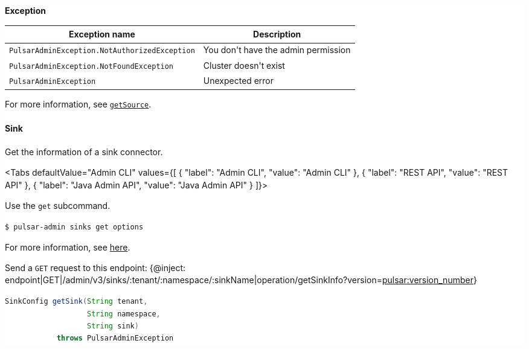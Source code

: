 **Exception**

Exception name | Description
|---|---
`PulsarAdminException.NotAuthorizedException` | You don't have the admin permission 
`PulsarAdminException.NotFoundException` | Cluster doesn't exist
`PulsarAdminException` | Unexpected error

For more information, see [`getSource`](https://pulsar.apache.org/api/admin/org/apache/pulsar/client/admin/Source.html#getSource-java.lang.String-java.lang.String-java.lang.String-).

</TabItem>

</Tabs>

#### Sink

Get the information of a sink connector.

<Tabs 
defaultValue="Admin CLI"
values={[
{
"label": "Admin CLI",
"value": "Admin CLI"
},
{
"label": "REST API",
"value": "REST API"
},
{
"label": "Java Admin API",
"value": "Java Admin API"
}
]}>

<TabItem value="Admin CLI">

Use the `get` subcommand.


```
$ pulsar-admin sinks get options
```

For more information, see [here](io-cli.md#get-1).

</TabItem>
<TabItem value="REST API">

Send a `GET` request to this endpoint: {@inject: endpoint|GET|/admin/v3/sinks/:tenant/:namespace/:sinkName|operation/getSinkInfo?version=<pulsar:version_number>}

</TabItem>
<TabItem value="Java Admin API">


```java
SinkConfig getSink(String tenant,
                   String namespace,
                   String sink)
            throws PulsarAdminException
```
